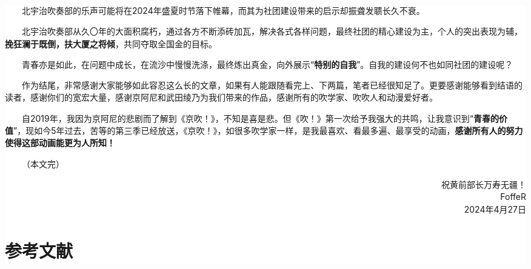 &emsp;&emsp;北宇治吹奏部的乐声可能将在2024年盛夏时节落下帷幕，而其为社团建设带来的启示却振聋发聩长久不衰。

&emsp;&emsp;北宇治吹奏部从久〇年的大面积腐朽，通过各方不断添砖加瓦，解决各式各样问题，最终社团的精心建设为主，个人的突出表现为辅，**挽狂澜于既倒，扶大厦之将倾**，共同夺取全国金的目标。

&emsp;&emsp;青春亦是如此，在问题中成长，在流沙中慢慢洗涤，最终炼出真金，向外展示“**特别的自我**”。自我的建设何不也如同社团的建设呢？

&emsp;&emsp;作为结尾，非常感谢大家能够如此容忍这么长的文章，如果有人能跟随看完上、下两篇，笔者已经很知足了。更要感谢能够看到结语的读者，感谢你们的宽宏大量，感谢京阿尼和武田绫乃为我们带来的作品，感谢所有的吹学家、吹吹人和动漫爱好者。

&emsp;&emsp;自2019年，我因为京阿尼的悲剧而了解到《京吹！》，不知是喜是悲。但《吹！》第一次给予我强大的共鸣，让我意识到“**青春的价值**”，现如今5年过去，苦等的第三季已经放送，《京吹！》，如很多吹学家一样，是我最喜欢、看最多遍、最享受的动画，**感谢所有人的努力使得这部动画能更为人所知！**

&emsp;&emsp;（本文完）

<div style="text-align:right">
    <span>祝黄前部长万寿无疆！</span>
</div>
<div style="text-align:right">
    <span>FoffeR</span>
</div>
<div style="text-align:right">
    <span>2024年4月27日</span>
</div>

# 参考文献

[^8]: K622 (2024) ‘[历史上的悠风号战争：“部长失格事件”在现实音乐史上的投影,](/2024/04/22/EuphoniumWar/)’ 载《京吹学报》.（访问于2024年4月24日）

[^26]: 武田绫乃 （2017）《吹响吧！上低音号·波澜起伏的第二乐章·前篇·第二章·孤独的着重音》，东京：宝岛社。

[^27]: 武田绫乃 （2017）《吹响吧！上低音号·波澜起伏的第二乐章·前篇·第一章·不安定的反复记号》，东京：宝岛社。

[^28]: 老仓唯 （2020） ‘[吉川优子时代的北宇治吹奏部政治得失（未完结）,](/2020/01/24/yuuko-era/)’ 载《京吹学报》. 

[^29]: [btn754 (2020) ‘从《莉兹与青鸟》解读伞木希美和铠冢霙的爱情之路,’][link1] 载《京吹学报》； [Gloxxa （2023-4）‘《莉兹与青鸟》拉片详解,’][link2] Bilibili. 

[^30]: Gloxxa (2024) ‘[【百合磕学】最不堪的我，献给我最爱的你。《莉兹与青鸟》逐帧解析6,](https://www.bilibili.com/video/BV1hG411B7wk/)’ Bilibili.

[^31]: WonderKindom (2023) ‘[北宇治大事件分析 ——'久五逆流’,](/2023/10/12/jiuwuniliu/)’ 载《京吹学报》. 

[^32]: ‘[国家自主性,](https://wiki.mbalib.com/wiki/%E5%9B%BD%E5%AE%B6%E8%87%AA%E4%B8%BB%E6%80%A7)’ MBA智库百科. 

[^33]: 武田绫乃 （2019） 《吹响吧！上低音号·决意的最终乐章·前篇·第三章·困惑的试音》，东京：宝岛社。

[^34]: WondrKindom (2023) ‘[北宇治大事件分析 ——“部长失格”（下）,](/2023/12/23/buzhangshige2/)’ 载《京吹学报》； 武田绫乃 （2019） 《吹响吧！上低音号·决意的最终乐章·后篇·第三章·羁绊的旋律》，东京：宝岛社。

[^35]: 武田绫乃 （2019） 《吹响吧！上低音号·决意的最终乐章·后篇·第三章·羁绊的旋律》，东京：宝岛社。

[^36]: Rostow, W. W. (1960) The Stages of Economic Growth. Cambridge: Cambridge University Press.

[link1]:https://hibikilogy.github.io/2020/04/11/%E5%B8%8C%E7%BE%8E%E7%88%B1%E6%83%85%E6%95%85%E4%BA%8B/ "从《莉兹与青鸟》解读伞木希美和铠冢霙的爱情之路"

[link2]:https://www.bilibili.com/video/BV1Hh4y1v765/ "《莉兹与青鸟》拉片详解"